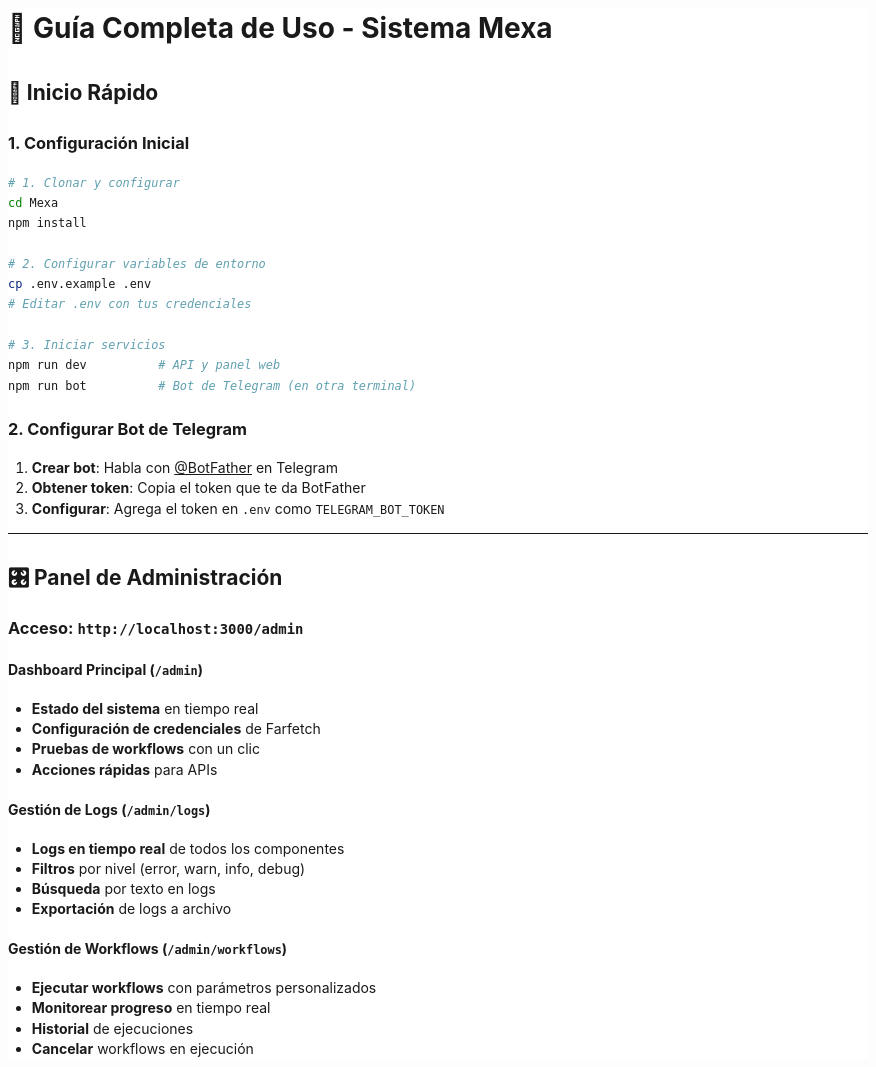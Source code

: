 # 📖 Guía Completa de Uso - Sistema Mexa

## 🚀 **Inicio Rápido**

### **1. Configuración Inicial**

```bash
# 1. Clonar y configurar
cd Mexa
npm install

# 2. Configurar variables de entorno
cp .env.example .env
# Editar .env con tus credenciales

# 3. Iniciar servicios
npm run dev          # API y panel web
npm run bot          # Bot de Telegram (en otra terminal)
```

### **2. Configurar Bot de Telegram**

1. **Crear bot**: Habla con [@BotFather](https://t.me/BotFather) en Telegram
2. **Obtener token**: Copia el token que te da BotFather
3. **Configurar**: Agrega el token en `.env` como `TELEGRAM_BOT_TOKEN`

---

## 🎛️ **Panel de Administración**

### **Acceso**: `http://localhost:3000/admin`

#### **Dashboard Principal** (`/admin`)
- **Estado del sistema** en tiempo real
- **Configuración de credenciales** de Farfetch
- **Pruebas de workflows** con un clic
- **Acciones rápidas** para APIs

#### **Gestión de Logs** (`/admin/logs`)
- **Logs en tiempo real** de todos los componentes
- **Filtros** por nivel (error, warn, info, debug)
- **Búsqueda** por texto en logs
- **Exportación** de logs a archivo

#### **Gestión de Workflows** (`/admin/workflows`)
- **Ejecutar workflows** con parámetros personalizados
- **Monitorear progreso** en tiempo real
- **Historial** de ejecuciones
- **Cancelar** workflows en ejecución
